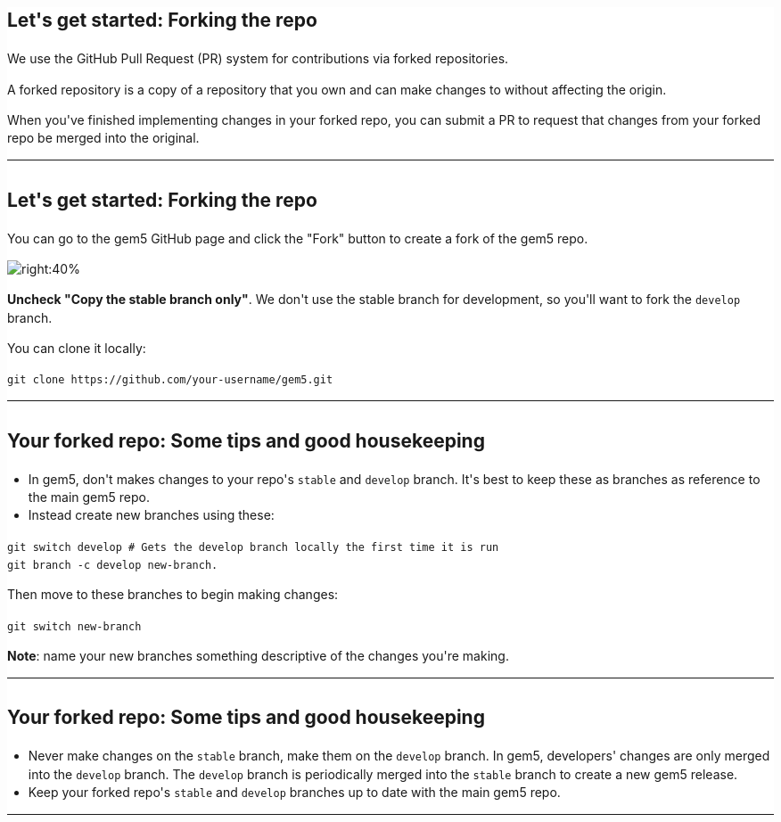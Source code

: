
## Let's get started: Forking the repo

We use the GitHub Pull Request (PR) system for contributions via forked repositories.

A forked repository is a copy of a repository that you own and can make changes to without affecting the origin.

When you've finished implementing changes in your forked repo, you can submit a PR to request that changes from your forked repo be merged into the original.

---

## Let's get started: Forking the repo

You can go to the gem5 GitHub page and click the "Fork" button to create a fork of the gem5 repo.

![right:40%](01-contributing-img/gem5-fork.png)

**Uncheck "Copy the stable branch only"**. We don't use the stable branch for development, so you'll want to fork the `develop` branch.

You can clone it locally:

```shell
git clone https://github.com/your-username/gem5.git
```

---

## Your forked repo: Some tips and good housekeeping

- In gem5, don't  makes changes to your repo's `stable` and `develop` branch. It's best to keep these as branches as reference to the main gem5 repo.
- Instead create new branches using these:

```shell
git switch develop # Gets the develop branch locally the first time it is run
git branch -c develop new-branch.
```

Then move to these branches to begin making changes:

```shell
git switch new-branch
```

**Note**: name your new branches something descriptive of the changes you're making.

---

## Your forked repo: Some tips and good housekeeping

- Never make changes on the `stable` branch, make them on the `develop` branch.
In gem5, developers' changes are only merged into the `develop` branch. The `develop` branch is periodically merged into the `stable` branch to create a new gem5 release.
- Keep your forked repo's `stable` and `develop` branches up to date with the main gem5 repo.

---